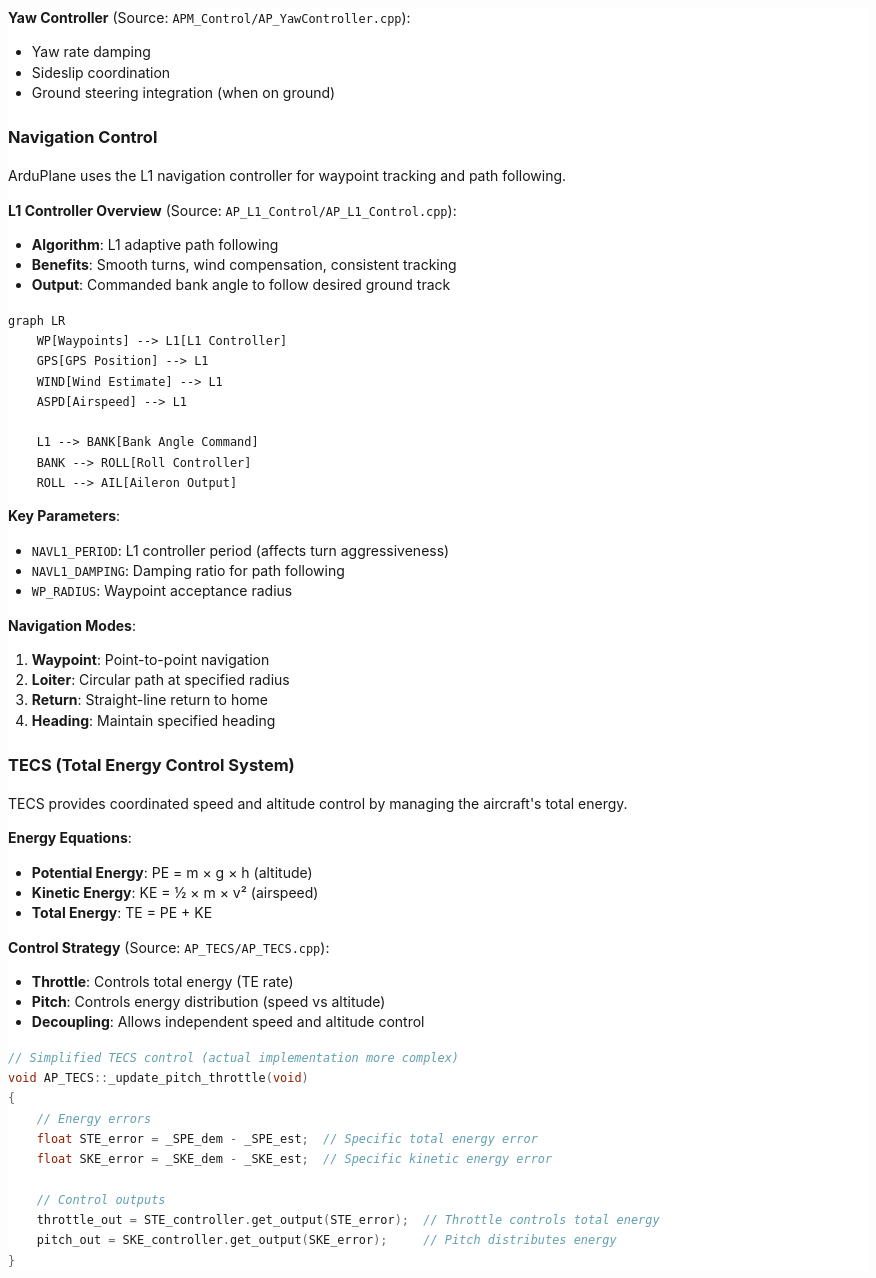 **Yaw Controller** (Source: `APM_Control/AP_YawController.cpp`):
- Yaw rate damping
- Sideslip coordination
- Ground steering integration (when on ground)

### Navigation Control

ArduPlane uses the L1 navigation controller for waypoint tracking and path following.

**L1 Controller Overview** (Source: `AP_L1_Control/AP_L1_Control.cpp`):
- **Algorithm**: L1 adaptive path following
- **Benefits**: Smooth turns, wind compensation, consistent tracking
- **Output**: Commanded bank angle to follow desired ground track

```mermaid
graph LR
    WP[Waypoints] --> L1[L1 Controller]
    GPS[GPS Position] --> L1
    WIND[Wind Estimate] --> L1
    ASPD[Airspeed] --> L1
    
    L1 --> BANK[Bank Angle Command]
    BANK --> ROLL[Roll Controller]
    ROLL --> AIL[Aileron Output]
```

**Key Parameters**:
- `NAVL1_PERIOD`: L1 controller period (affects turn aggressiveness)
- `NAVL1_DAMPING`: Damping ratio for path following
- `WP_RADIUS`: Waypoint acceptance radius

**Navigation Modes**:
1. **Waypoint**: Point-to-point navigation
2. **Loiter**: Circular path at specified radius
3. **Return**: Straight-line return to home
4. **Heading**: Maintain specified heading

### TECS (Total Energy Control System)

TECS provides coordinated speed and altitude control by managing the aircraft's total energy.

**Energy Equations**:
- **Potential Energy**: PE = m × g × h (altitude)
- **Kinetic Energy**: KE = ½ × m × v² (airspeed)
- **Total Energy**: TE = PE + KE

**Control Strategy** (Source: `AP_TECS/AP_TECS.cpp`):
- **Throttle**: Controls total energy (TE rate)
- **Pitch**: Controls energy distribution (speed vs altitude)
- **Decoupling**: Allows independent speed and altitude control

```cpp
// Simplified TECS control (actual implementation more complex)
void AP_TECS::_update_pitch_throttle(void)
{
    // Energy errors
    float STE_error = _SPE_dem - _SPE_est;  // Specific total energy error
    float SKE_error = _SKE_dem - _SKE_est;  // Specific kinetic energy error
    
    // Control outputs
    throttle_out = STE_controller.get_output(STE_error);  // Throttle controls total energy
    pitch_out = SKE_controller.get_output(SKE_error);     // Pitch distributes energy
}
```
